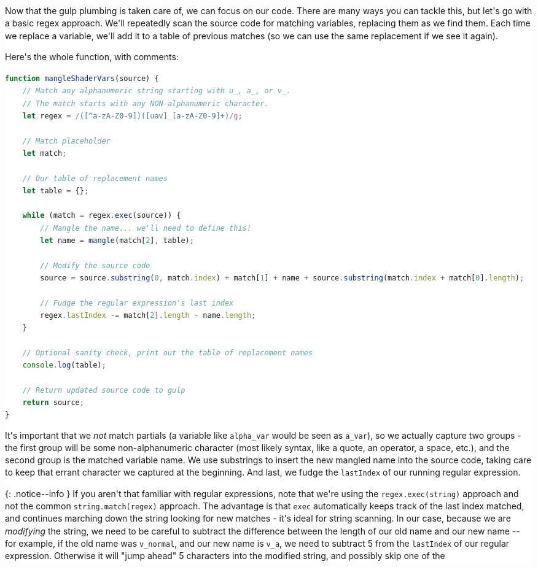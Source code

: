 Now that the gulp plumbing is taken care of, we can focus on our code. There are many ways you can tackle this,
but let's go with a basic regex approach. We'll repeatedly scan the source code for matching variables,
replacing them as we find them. Each time we replace a variable, we'll add it to a table of previous matches
(so we can use the same replacement if we see it again).

Here's the whole function, with comments:

```js
function mangleShaderVars(source) {
    // Match any alphanumeric string starting with u_, a_, or v_.
    // The match starts with any NON-alphanumeric character.
    let regex = /([^a-zA-Z0-9])([uav]_[a-zA-Z0-9]+)/g;

    // Match placeholder
    let match;

    // Our table of replacement names
    let table = {};

    while (match = regex.exec(source)) {
        // Mangle the name... we'll need to define this!
        let name = mangle(match[2], table);

        // Modify the source code
        source = source.substring(0, match.index) + match[1] + name + source.substring(match.index + match[0].length);

        // Fudge the regular expression's last index
        regex.lastIndex -= match[2].length - name.length;
    }

    // Optional sanity check, print out the table of replacement names
    console.log(table);

    // Return updated source code to gulp
    return source;
}
```

It's important that we _not_ match partials (a variable like `alpha_var` would be seen as `a_var`), so we
actually capture two groups - the first group will be some non-alphanumeric character (most likely syntax,
like a quote, an operator, a space, etc.), and the second group is the matched variable name. We use
substrings to insert the new mangled name into the source code, taking care to keep that errant character
we captured at the beginning. And last, we fudge the `lastIndex` of our running regular expression.

{: .notice--info }
If you aren't that familiar with regular expressions, note that we're using the `regex.exec(string)`
approach and not the common `string.match(regex)` approach. The advantage is that `exec` automatically
keeps track of the last index matched, and continues marching down the string looking for new matches -
it's ideal for string scanning. In our case, because we are _modifying_ the string, we need to be careful
to subtract the difference between the length of our old name and our new name -- for example, if the old name was
`v_normal`, and our new name is `v_a`, we need to subtract 5 from the `lastIndex` of our regular expression.
Otherwise it will "jump ahead" 5 characters into the modified string, and possibly skip one of the